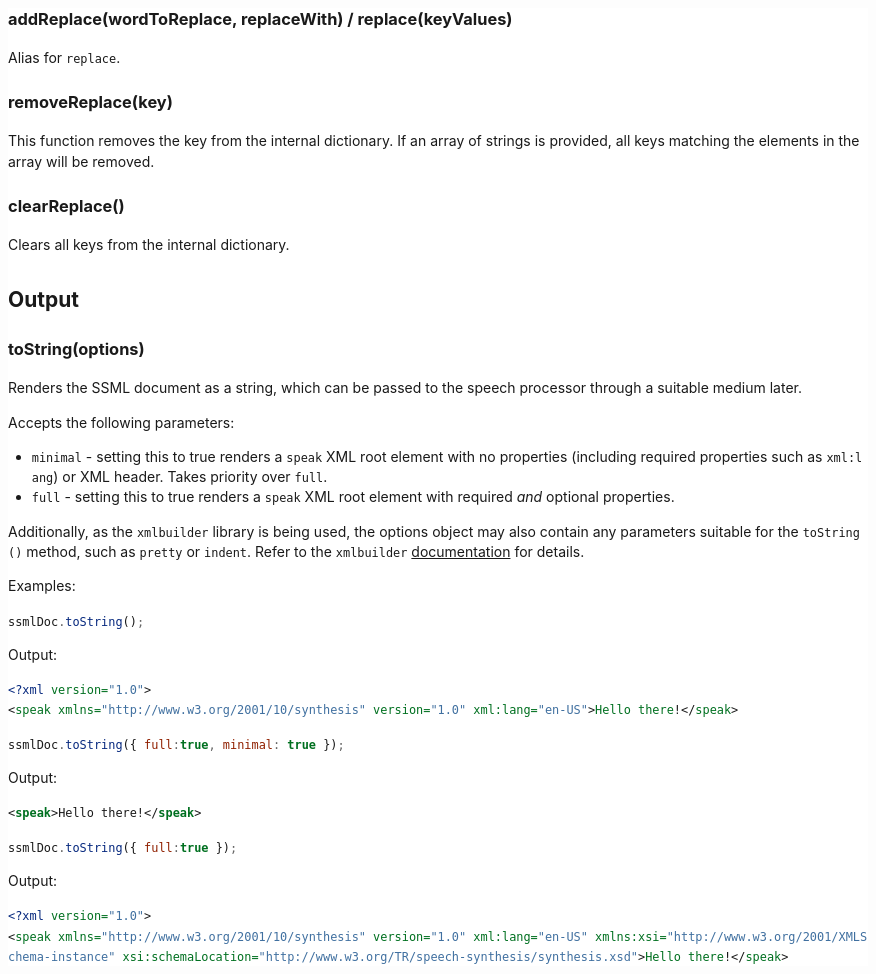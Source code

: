 ### addReplace(wordToReplace, replaceWith) / replace(keyValues)

Alias for `replace`.

### removeReplace(key)

This function removes the key from the internal dictionary. If an array of strings is provided, all keys matching the elements in the array will be removed.

### clearReplace()

Clears all keys from the internal dictionary.

## Output

### toString(options)

Renders the SSML document as a string, which can be passed to the speech processor through a suitable medium later.

Accepts the following parameters:

* `minimal` - setting this to true renders a `speak` XML root element with no properties (including required properties such as `xml:lang`) or XML header. Takes priority over `full`.
* `full` - setting this to true renders a `speak` XML root element with required *and* optional properties.

Additionally, as the `xmlbuilder` library is being used, the options object may also contain any parameters suitable for the `toString()` method, such as `pretty` or `indent`. Refer to the `xmlbuilder` [documentation](https://github.com/oozcitak/xmlbuilder-js/wiki) for details.

Examples:

```javascript
ssmlDoc.toString();
```

Output:

```xml
<?xml version="1.0">
<speak xmlns="http://www.w3.org/2001/10/synthesis" version="1.0" xml:lang="en-US">Hello there!</speak>
```

```javascript
ssmlDoc.toString({ full:true, minimal: true });
```

Output:

```xml
<speak>Hello there!</speak>
```

```javascript
ssmlDoc.toString({ full:true });
```

Output:

```xml
<?xml version="1.0">
<speak xmlns="http://www.w3.org/2001/10/synthesis" version="1.0" xml:lang="en-US" xmlns:xsi="http://www.w3.org/2001/XMLSchema-instance" xsi:schemaLocation="http://www.w3.org/TR/speech-synthesis/synthesis.xsd">Hello there!</speak>
```
